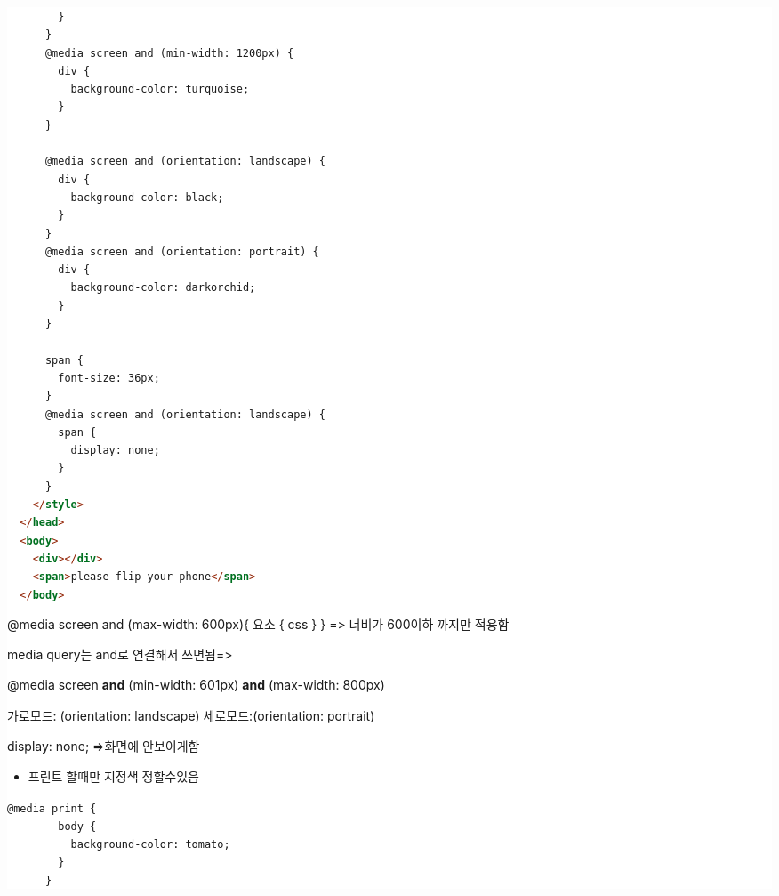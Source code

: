 ```html
        }
      }
      @media screen and (min-width: 1200px) {
        div {
          background-color: turquoise;
        }
      }

      @media screen and (orientation: landscape) {
        div {
          background-color: black;
        }
      }
      @media screen and (orientation: portrait) {
        div {
          background-color: darkorchid;
        }
      }

      span {
        font-size: 36px;
      }
      @media screen and (orientation: landscape) {
        span {
          display: none;
        }
      }
    </style>
  </head>
  <body>
    <div></div>
    <span>please flip your phone</span>
  </body>
```

 @media screen and (max-width: 600px){ 요소 { css } }  => 너비가 600이하 까지만 적용함

media query는 and로 연결해서 쓰면됨=> 

@media screen **and** (min-width: 601px) **and** (max-width: 800px)

가로모드: (orientation: landscape) 세로모드:(orientation: portrait) 

 display: none; =>화면에 안보이게함

- 프린트 할때만 지정색 정할수있음

```html
@media print {
        body {
          background-color: tomato;
        }
      }
```
